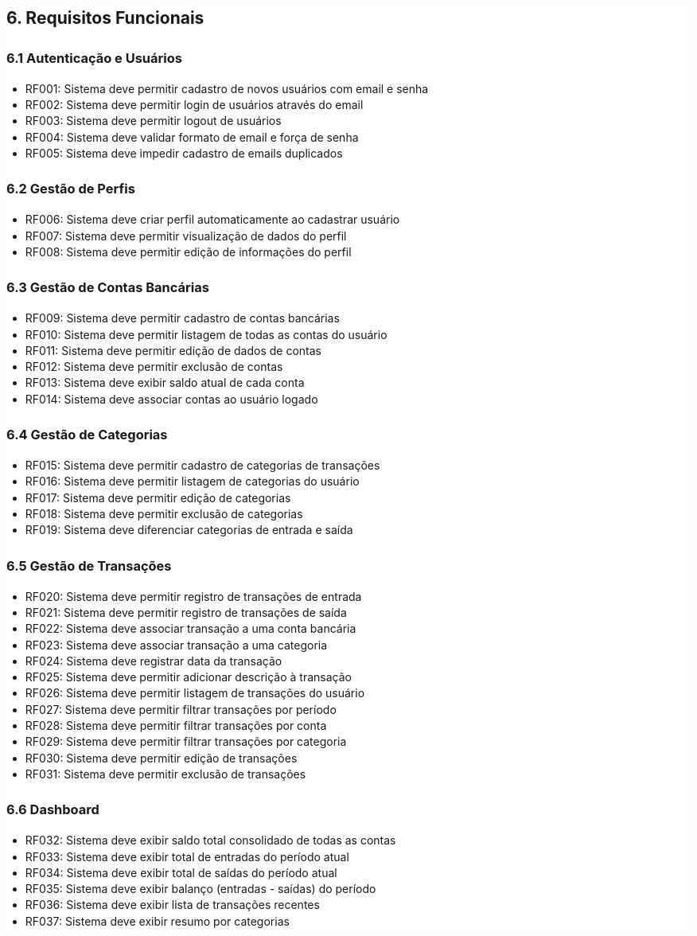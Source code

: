 ## 6. Requisitos Funcionais

### 6.1 Autenticação e Usuários
- RF001: Sistema deve permitir cadastro de novos usuários com email e senha
- RF002: Sistema deve permitir login de usuários através do email
- RF003: Sistema deve permitir logout de usuários
- RF004: Sistema deve validar formato de email e força de senha
- RF005: Sistema deve impedir cadastro de emails duplicados

### 6.2 Gestão de Perfis
- RF006: Sistema deve criar perfil automaticamente ao cadastrar usuário
- RF007: Sistema deve permitir visualização de dados do perfil
- RF008: Sistema deve permitir edição de informações do perfil

### 6.3 Gestão de Contas Bancárias
- RF009: Sistema deve permitir cadastro de contas bancárias
- RF010: Sistema deve permitir listagem de todas as contas do usuário
- RF011: Sistema deve permitir edição de dados de contas
- RF012: Sistema deve permitir exclusão de contas
- RF013: Sistema deve exibir saldo atual de cada conta
- RF014: Sistema deve associar contas ao usuário logado

### 6.4 Gestão de Categorias
- RF015: Sistema deve permitir cadastro de categorias de transações
- RF016: Sistema deve permitir listagem de categorias do usuário
- RF017: Sistema deve permitir edição de categorias
- RF018: Sistema deve permitir exclusão de categorias
- RF019: Sistema deve diferenciar categorias de entrada e saída

### 6.5 Gestão de Transações
- RF020: Sistema deve permitir registro de transações de entrada
- RF021: Sistema deve permitir registro de transações de saída
- RF022: Sistema deve associar transação a uma conta bancária
- RF023: Sistema deve associar transação a uma categoria
- RF024: Sistema deve registrar data da transação
- RF025: Sistema deve permitir adicionar descrição à transação
- RF026: Sistema deve permitir listagem de transações do usuário
- RF027: Sistema deve permitir filtrar transações por período
- RF028: Sistema deve permitir filtrar transações por conta
- RF029: Sistema deve permitir filtrar transações por categoria
- RF030: Sistema deve permitir edição de transações
- RF031: Sistema deve permitir exclusão de transações

### 6.6 Dashboard
- RF032: Sistema deve exibir saldo total consolidado de todas as contas
- RF033: Sistema deve exibir total de entradas do período atual
- RF034: Sistema deve exibir total de saídas do período atual
- RF035: Sistema deve exibir balanço (entradas - saídas) do período
- RF036: Sistema deve exibir lista de transações recentes
- RF037: Sistema deve exibir resumo por categorias
